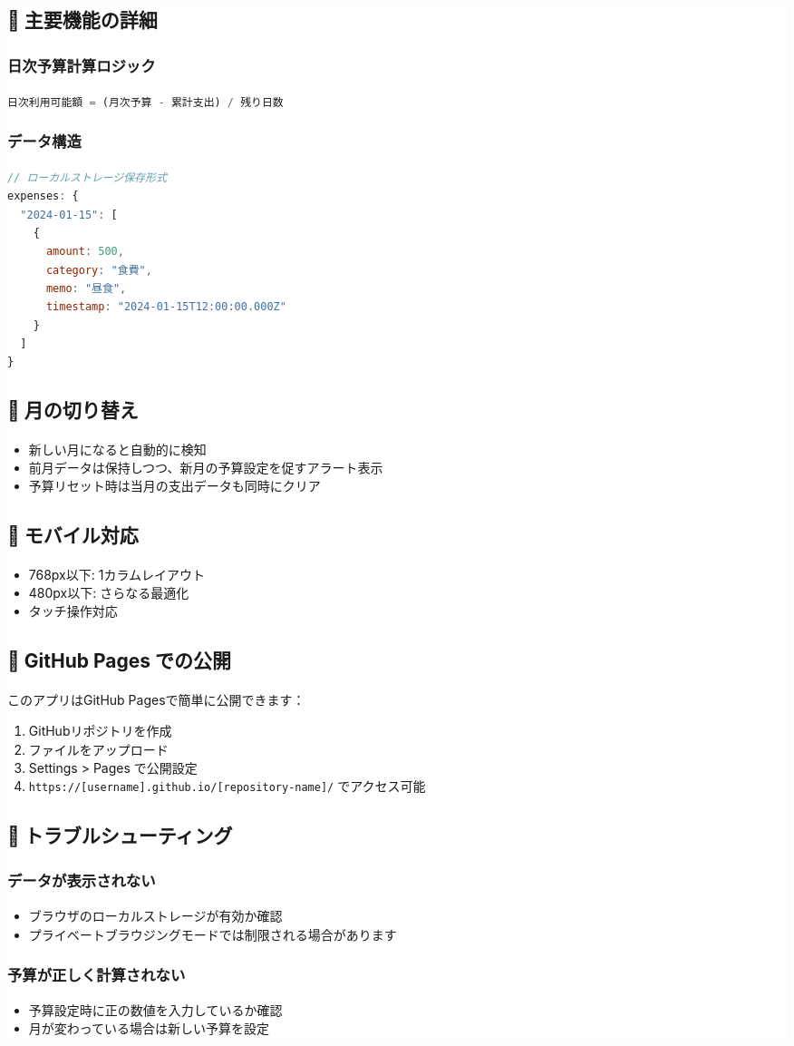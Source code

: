 ## 🎯 主要機能の詳細

### 日次予算計算ロジック
```javascript
日次利用可能額 = (月次予算 - 累計支出) / 残り日数
```

### データ構造
```javascript
// ローカルストレージ保存形式
expenses: {
  "2024-01-15": [
    {
      amount: 500,
      category: "食費",
      memo: "昼食",
      timestamp: "2024-01-15T12:00:00.000Z"
    }
  ]
}
```

## 🔄 月の切り替え
- 新しい月になると自動的に検知
- 前月データは保持しつつ、新月の予算設定を促すアラート表示
- 予算リセット時は当月の支出データも同時にクリア

## 📱 モバイル対応
- 768px以下: 1カラムレイアウト
- 480px以下: さらなる最適化
- タッチ操作対応

## 🚀 GitHub Pages での公開

このアプリはGitHub Pagesで簡単に公開できます：

1. GitHubリポジトリを作成
2. ファイルをアップロード
3. Settings > Pages で公開設定
4. `https://[username].github.io/[repository-name]/` でアクセス可能

## 🐛 トラブルシューティング

### データが表示されない
- ブラウザのローカルストレージが有効か確認
- プライベートブラウジングモードでは制限される場合があります

### 予算が正しく計算されない
- 予算設定時に正の数値を入力しているか確認
- 月が変わっている場合は新しい予算を設定
